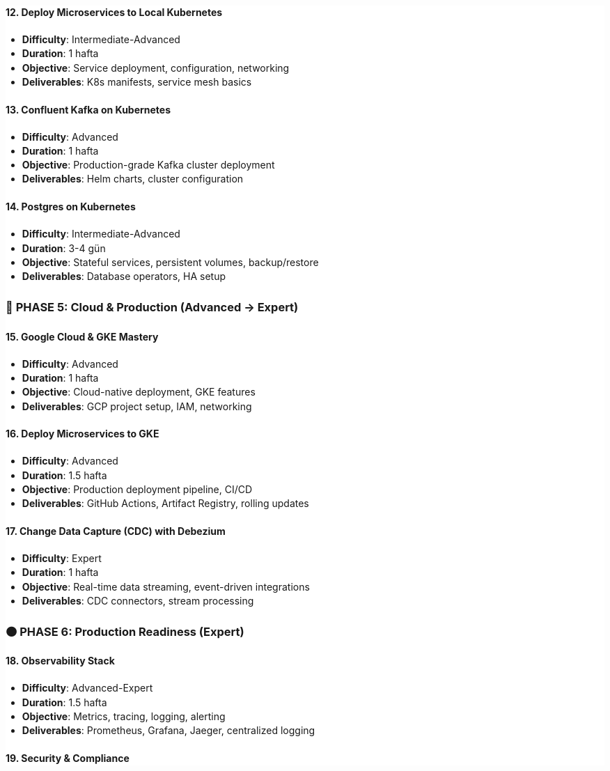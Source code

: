 #### 12. **Deploy Microservices to Local Kubernetes**

- **Difficulty**: Intermediate-Advanced
- **Duration**: 1 hafta
- **Objective**: Service deployment, configuration, networking
- **Deliverables**: K8s manifests, service mesh basics

#### 13. **Confluent Kafka on Kubernetes**

- **Difficulty**: Advanced
- **Duration**: 1 hafta
- **Objective**: Production-grade Kafka cluster deployment
- **Deliverables**: Helm charts, cluster configuration

#### 14. **Postgres on Kubernetes**

- **Difficulty**: Intermediate-Advanced
- **Duration**: 3-4 gün
- **Objective**: Stateful services, persistent volumes, backup/restore
- **Deliverables**: Database operators, HA setup

### 🔴 **PHASE 5: Cloud & Production (Advanced → Expert)**

#### 15. **Google Cloud & GKE Mastery**

- **Difficulty**: Advanced
- **Duration**: 1 hafta
- **Objective**: Cloud-native deployment, GKE features
- **Deliverables**: GCP project setup, IAM, networking

#### 16. **Deploy Microservices to GKE**

- **Difficulty**: Advanced
- **Duration**: 1.5 hafta
- **Objective**: Production deployment pipeline, CI/CD
- **Deliverables**: GitHub Actions, Artifact Registry, rolling updates

#### 17. **Change Data Capture (CDC) with Debezium**

- **Difficulty**: Expert
- **Duration**: 1 hafta
- **Objective**: Real-time data streaming, event-driven integrations
- **Deliverables**: CDC connectors, stream processing

### 🟠 **PHASE 6: Production Readiness (Expert)**

#### 18. **Observability Stack**

- **Difficulty**: Advanced-Expert
- **Duration**: 1.5 hafta
- **Objective**: Metrics, tracing, logging, alerting
- **Deliverables**: Prometheus, Grafana, Jaeger, centralized logging

#### 19. **Security & Compliance**
